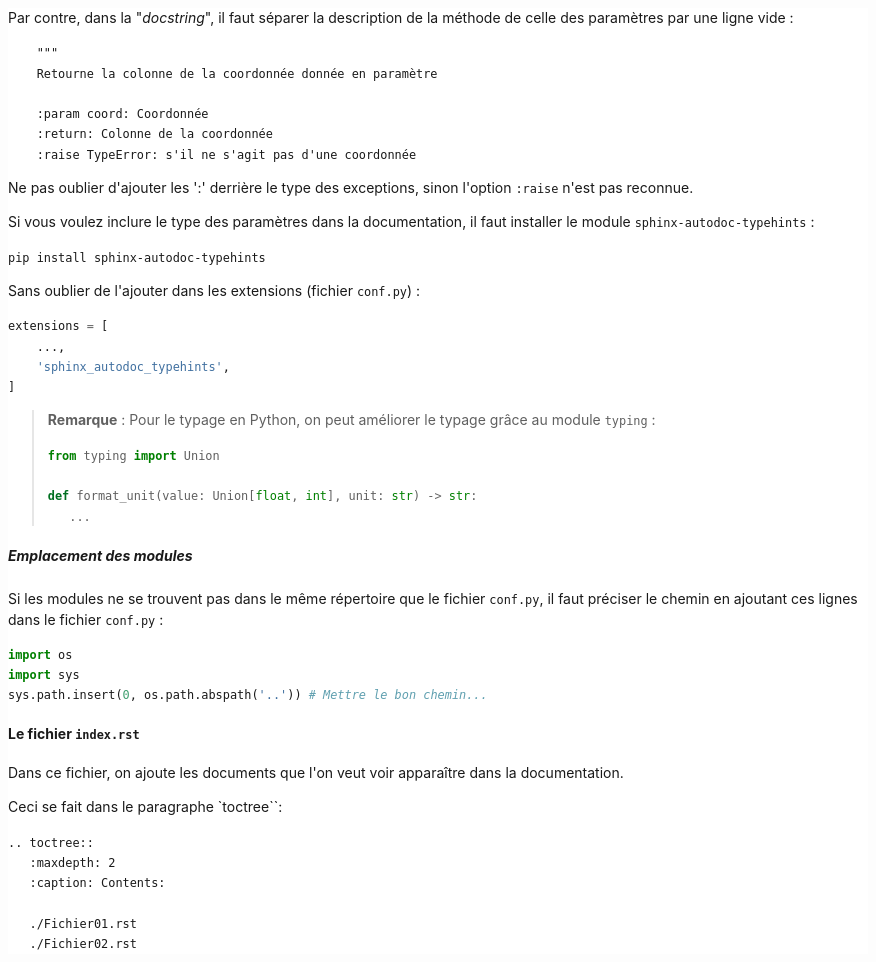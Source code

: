 Par contre, dans la "_docstring_", il faut séparer la description de la méthode de celle des
paramètres par une ligne vide : 
```text
    """
    Retourne la colonne de la coordonnée donnée en paramètre

    :param coord: Coordonnée
    :return: Colonne de la coordonnée
    :raise TypeError: s'il ne s'agit pas d'une coordonnée
```
Ne pas oublier d'ajouter les ':' derrière le type des exceptions, sinon l'option `:raise` n'est pas 
reconnue.

Si vous voulez inclure le type des paramètres dans la documentation, il faut installer le module
`sphinx-autodoc-typehints` : 
```shell
pip install sphinx-autodoc-typehints
```
Sans oublier de l'ajouter dans les extensions (fichier `conf.py`) : 
```python
extensions = [
    ...,
    'sphinx_autodoc_typehints',
]
```

> __Remarque__ : Pour le typage en Python, on peut améliorer le typage grâce au module `typing` :
> ```python
> from typing import Union
>
> def format_unit(value: Union[float, int], unit: str) -> str:
>    ...
> ```

##### Emplacement des modules

Si les modules ne se trouvent pas dans le même répertoire que le fichier `conf.py`, il 
faut préciser le chemin en ajoutant  ces lignes dans le fichier `conf.py` : 
```python
import os
import sys
sys.path.insert(0, os.path.abspath('..')) # Mettre le bon chemin...
```

#### Le fichier `index.rst`

Dans ce fichier, on ajoute les documents que l'on veut voir apparaître dans la documentation.

Ceci se fait dans le paragraphe `toctree``: 
```text
.. toctree::
   :maxdepth: 2
   :caption: Contents:
   
   ./Fichier01.rst
   ./Fichier02.rst
```
